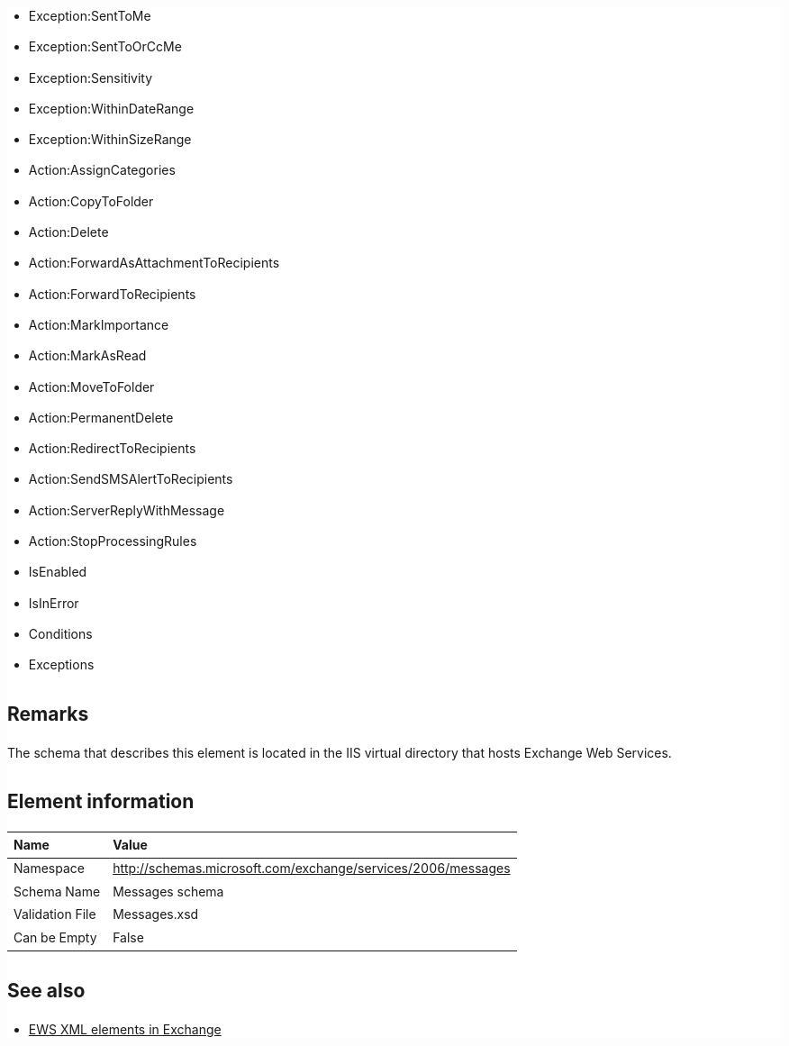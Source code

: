 - Exception:SentToMe
    
- Exception:SentToOrCcMe
    
- Exception:Sensitivity
    
- Exception:WithinDateRange
    
- Exception:WithinSizeRange
    
- Action:AssignCategories
    
- Action:CopyToFolder
    
- Action:Delete
    
- Action:ForwardAsAttachmentToRecipients
    
- Action:ForwardToRecipients
    
- Action:MarkImportance
    
- Action:MarkAsRead
    
- Action:MoveToFolder
    
- Action:PermanentDelete
    
- Action:RedirectToRecipients
    
- Action:SendSMSAlertToRecipients
    
- Action:ServerReplyWithMessage
    
- Action:StopProcessingRules
    
- IsEnabled
    
- IsInError
    
- Conditions
    
- Exceptions
    
## Remarks

The schema that describes this element is located in the IIS virtual directory that hosts Exchange Web Services.
  
## Element information

|**Name**|**Value**|
|:-----|:-----|
|Namespace  <br/> |http://schemas.microsoft.com/exchange/services/2006/messages  <br/> |
|Schema Name  <br/> |Messages schema  <br/> |
|Validation File  <br/> |Messages.xsd  <br/> |
|Can be Empty  <br/> |False  <br/> |
   
## See also



- [EWS XML elements in Exchange](ews-xml-elements-in-exchange.md)

